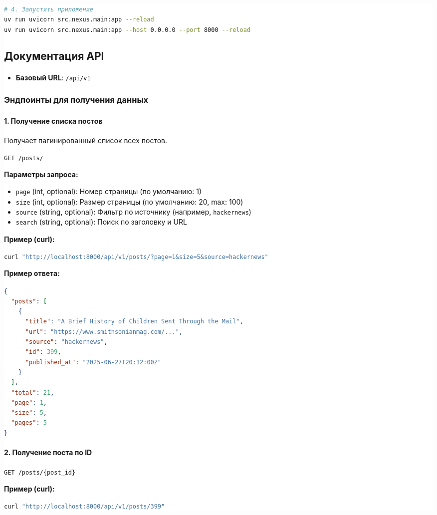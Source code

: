 ```bash
# 4. Запустить приложение
uv run uvicorn src.nexus.main:app --reload
uv run uvicorn src.nexus.main:app --host 0.0.0.0 --port 8000 --reload
```

## Документация API

- **Базовый URL**: `/api/v1`

### Эндпоинты для получения данных

#### 1. Получение списка постов

Получает пагинированный список всех постов.

`GET /posts/`

**Параметры запроса:**
- `page` (int, optional): Номер страницы (по умолчанию: 1)
- `size` (int, optional): Размер страницы (по умолчанию: 20, max: 100)
- `source` (string, optional): Фильтр по источнику (например, `hackernews`)
- `search` (string, optional): Поиск по заголовку и URL

**Пример (curl):**
```bash
curl "http://localhost:8000/api/v1/posts/?page=1&size=5&source=hackernews"
```

**Пример ответа:**
```json
{
  "posts": [
    {
      "title": "A Brief History of Children Sent Through the Mail",
      "url": "https://www.smithsonianmag.com/...",
      "source": "hackernews",
      "id": 399,
      "published_at": "2025-06-27T20:12:00Z"
    }
  ],
  "total": 21,
  "page": 1,
  "size": 5,
  "pages": 5
}
```

#### 2. Получение поста по ID

`GET /posts/{post_id}`

**Пример (curl):**
```bash
curl "http://localhost:8000/api/v1/posts/399"
```
